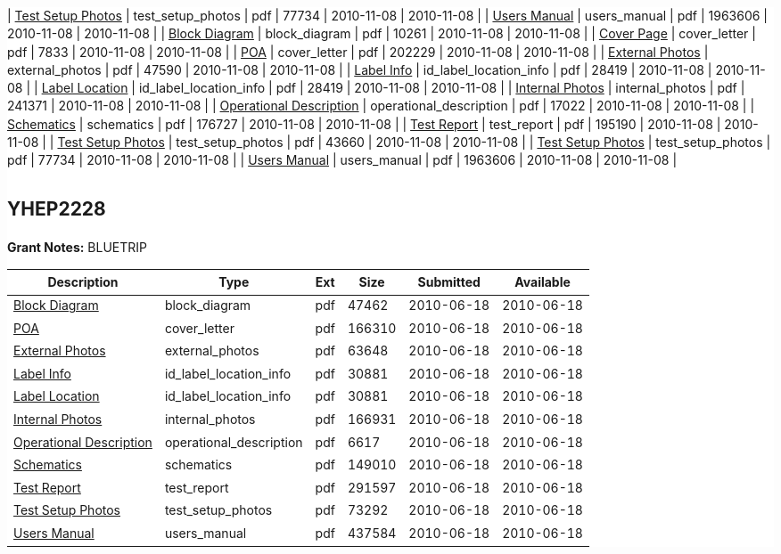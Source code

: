 | [Test Setup Photos](YHEP2401/4a37aca60ad7eb5cf15db16c726f7953/1372399.pdf) | test_setup_photos | pdf | 77734 | 2010-11-08 | 2010-11-08 |
| [Users Manual](YHEP2401/4a37aca60ad7eb5cf15db16c726f7953/1372411.pdf) | users_manual | pdf | 1963606 | 2010-11-08 | 2010-11-08 |
| [Block Diagram](YHEP2401/5c152b86b640caa353f63019e3dea366/1372391.pdf) | block_diagram | pdf | 10261 | 2010-11-08 | 2010-11-08 |
| [Cover Page](YHEP2401/5c152b86b640caa353f63019e3dea366/1372388.pdf) | cover_letter | pdf | 7833 | 2010-11-08 | 2010-11-08 |
| [POA](YHEP2401/5c152b86b640caa353f63019e3dea366/1372397.pdf) | cover_letter | pdf | 202229 | 2010-11-08 | 2010-11-08 |
| [External Photos](YHEP2401/5c152b86b640caa353f63019e3dea366/1372392.pdf) | external_photos | pdf | 47590 | 2010-11-08 | 2010-11-08 |
| [Label Info](YHEP2401/5c152b86b640caa353f63019e3dea366/1372394.pdf) | id_label_location_info | pdf | 28419 | 2010-11-08 | 2010-11-08 |
| [Label Location](YHEP2401/5c152b86b640caa353f63019e3dea366/1372394.pdf) | id_label_location_info | pdf | 28419 | 2010-11-08 | 2010-11-08 |
| [Internal Photos](YHEP2401/5c152b86b640caa353f63019e3dea366/1372393.pdf) | internal_photos | pdf | 241371 | 2010-11-08 | 2010-11-08 |
| [Operational Description](YHEP2401/5c152b86b640caa353f63019e3dea366/1372396.pdf) | operational_description | pdf | 17022 | 2010-11-08 | 2010-11-08 |
| [Schematics](YHEP2401/5c152b86b640caa353f63019e3dea366/1372398.pdf) | schematics | pdf | 176727 | 2010-11-08 | 2010-11-08 |
| [Test Report](YHEP2401/5c152b86b640caa353f63019e3dea366/1372389.pdf) | test_report | pdf | 195190 | 2010-11-08 | 2010-11-08 |
| [Test Setup Photos](YHEP2401/5c152b86b640caa353f63019e3dea366/1372390.pdf) | test_setup_photos | pdf | 43660 | 2010-11-08 | 2010-11-08 |
| [Test Setup Photos](YHEP2401/5c152b86b640caa353f63019e3dea366/1372399.pdf) | test_setup_photos | pdf | 77734 | 2010-11-08 | 2010-11-08 |
| [Users Manual](YHEP2401/5c152b86b640caa353f63019e3dea366/1372411.pdf) | users_manual | pdf | 1963606 | 2010-11-08 | 2010-11-08 |
## YHEP2228
**Grant Notes:** BLUETRIP

| Description | Type | Ext | Size | Submitted | Available |
| ----------- | ---- | --- | ---- | --------- | --------- |
| [Block Diagram](YHEP2228/66b3c862693ac8331f53723730bbe0fe/1298711.pdf) | block_diagram | pdf | 47462 | 2010-06-18 | 2010-06-18 |
| [POA](YHEP2228/66b3c862693ac8331f53723730bbe0fe/1298717.pdf) | cover_letter | pdf | 166310 | 2010-06-18 | 2010-06-18 |
| [External Photos](YHEP2228/66b3c862693ac8331f53723730bbe0fe/1298712.pdf) | external_photos | pdf | 63648 | 2010-06-18 | 2010-06-18 |
| [Label Info](YHEP2228/66b3c862693ac8331f53723730bbe0fe/1298715.pdf) | id_label_location_info | pdf | 30881 | 2010-06-18 | 2010-06-18 |
| [Label Location](YHEP2228/66b3c862693ac8331f53723730bbe0fe/1298715.pdf) | id_label_location_info | pdf | 30881 | 2010-06-18 | 2010-06-18 |
| [Internal Photos](YHEP2228/66b3c862693ac8331f53723730bbe0fe/1298713.pdf) | internal_photos | pdf | 166931 | 2010-06-18 | 2010-06-18 |
| [Operational Description](YHEP2228/66b3c862693ac8331f53723730bbe0fe/1298716.pdf) | operational_description | pdf | 6617 | 2010-06-18 | 2010-06-18 |
| [Schematics](YHEP2228/66b3c862693ac8331f53723730bbe0fe/1298718.pdf) | schematics | pdf | 149010 | 2010-06-18 | 2010-06-18 |
| [Test Report](YHEP2228/66b3c862693ac8331f53723730bbe0fe/1298719.pdf) | test_report | pdf | 291597 | 2010-06-18 | 2010-06-18 |
| [Test Setup Photos](YHEP2228/66b3c862693ac8331f53723730bbe0fe/1298720.pdf) | test_setup_photos | pdf | 73292 | 2010-06-18 | 2010-06-18 |
| [Users Manual](YHEP2228/66b3c862693ac8331f53723730bbe0fe/1298721.pdf) | users_manual | pdf | 437584 | 2010-06-18 | 2010-06-18 |
